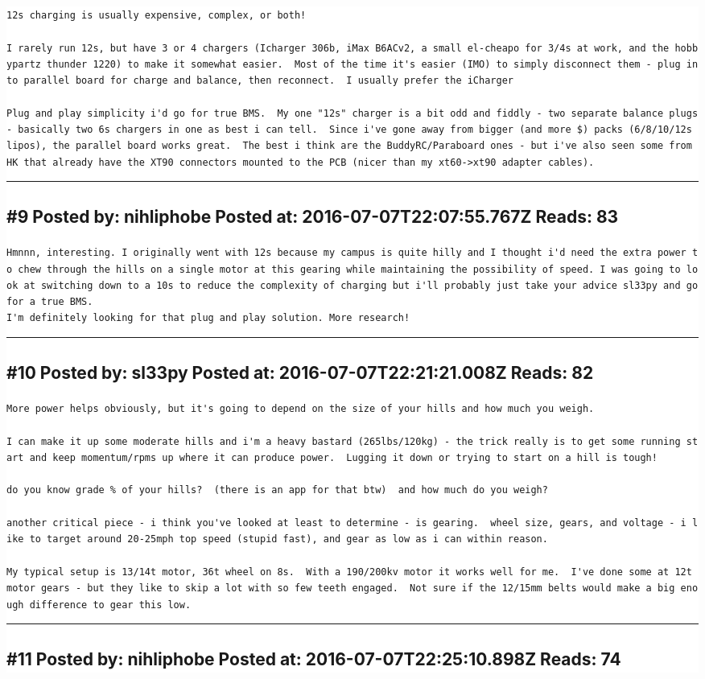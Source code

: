 ```
12s charging is usually expensive, complex, or both!

I rarely run 12s, but have 3 or 4 chargers (Icharger 306b, iMax B6ACv2, a small el-cheapo for 3/4s at work, and the hobbypartz thunder 1220) to make it somewhat easier.  Most of the time it's easier (IMO) to simply disconnect them - plug into parallel board for charge and balance, then reconnect.  I usually prefer the iCharger

Plug and play simplicity i'd go for true BMS.  My one "12s" charger is a bit odd and fiddly - two separate balance plugs - basically two 6s chargers in one as best i can tell.  Since i've gone away from bigger (and more $) packs (6/8/10/12s lipos), the parallel board works great.  The best i think are the BuddyRC/Paraboard ones - but i've also seen some from HK that already have the XT90 connectors mounted to the PCB (nicer than my xt60->xt90 adapter cables).
```

---
## \#9 Posted by: nihliphobe Posted at: 2016-07-07T22:07:55.767Z Reads: 83

```
Hmnnn, interesting. I originally went with 12s because my campus is quite hilly and I thought i'd need the extra power to chew through the hills on a single motor at this gearing while maintaining the possibility of speed. I was going to look at switching down to a 10s to reduce the complexity of charging but i'll probably just take your advice sl33py and go for a true BMS. 
I'm definitely looking for that plug and play solution. More research!
```

---
## \#10 Posted by: sl33py Posted at: 2016-07-07T22:21:21.008Z Reads: 82

```
More power helps obviously, but it's going to depend on the size of your hills and how much you weigh.

I can make it up some moderate hills and i'm a heavy bastard (265lbs/120kg) - the trick really is to get some running start and keep momentum/rpms up where it can produce power.  Lugging it down or trying to start on a hill is tough!

do you know grade % of your hills?  (there is an app for that btw)  and how much do you weigh?

another critical piece - i think you've looked at least to determine - is gearing.  wheel size, gears, and voltage - i like to target around 20-25mph top speed (stupid fast), and gear as low as i can within reason.

My typical setup is 13/14t motor, 36t wheel on 8s.  With a 190/200kv motor it works well for me.  I've done some at 12t motor gears - but they like to skip a lot with so few teeth engaged.  Not sure if the 12/15mm belts would make a big enough difference to gear this low.
```

---
## \#11 Posted by: nihliphobe Posted at: 2016-07-07T22:25:10.898Z Reads: 74
